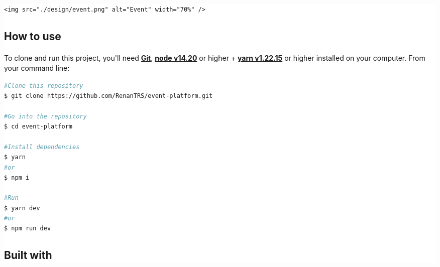     <img src="./design/event.png" alt="Event" width="70%" />
</p>

## How to use

To clone and run this project, you'll need **[Git](https://git-scm.com)**, **[node v14.20](https://nodejs.org/en/)** or higher + **[yarn v1.22.15](https://yarnpkg.com)** or higher installed on your computer. From your command line:

```bash
#Clone this repository
$ git clone https://github.com/RenanTRS/event-platform.git

#Go into the repository
$ cd event-platform

#Install dependencies
$ yarn
#or
$ npm i

#Run
$ yarn dev
#or
$ npm run dev
```

## Built with
